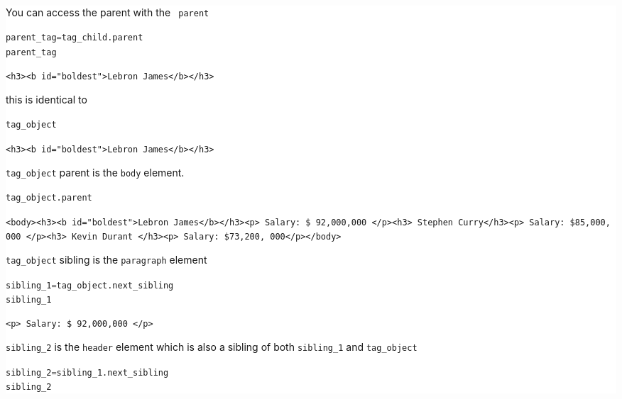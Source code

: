 

You can access the parent with the <code> parent</code>



```python
parent_tag=tag_child.parent
parent_tag
```




    <h3><b id="boldest">Lebron James</b></h3>



this is identical to



```python
tag_object
```




    <h3><b id="boldest">Lebron James</b></h3>



<code>tag_object</code> parent is the <code>body</code> element.



```python
tag_object.parent
```




    <body><h3><b id="boldest">Lebron James</b></h3><p> Salary: $ 92,000,000 </p><h3> Stephen Curry</h3><p> Salary: $85,000, 000 </p><h3> Kevin Durant </h3><p> Salary: $73,200, 000</p></body>



<code>tag_object</code> sibling is the <code>paragraph</code> element



```python
sibling_1=tag_object.next_sibling
sibling_1
```




    <p> Salary: $ 92,000,000 </p>



`sibling_2` is the `header` element which is also a sibling of both `sibling_1` and `tag_object`



```python
sibling_2=sibling_1.next_sibling
sibling_2
```
